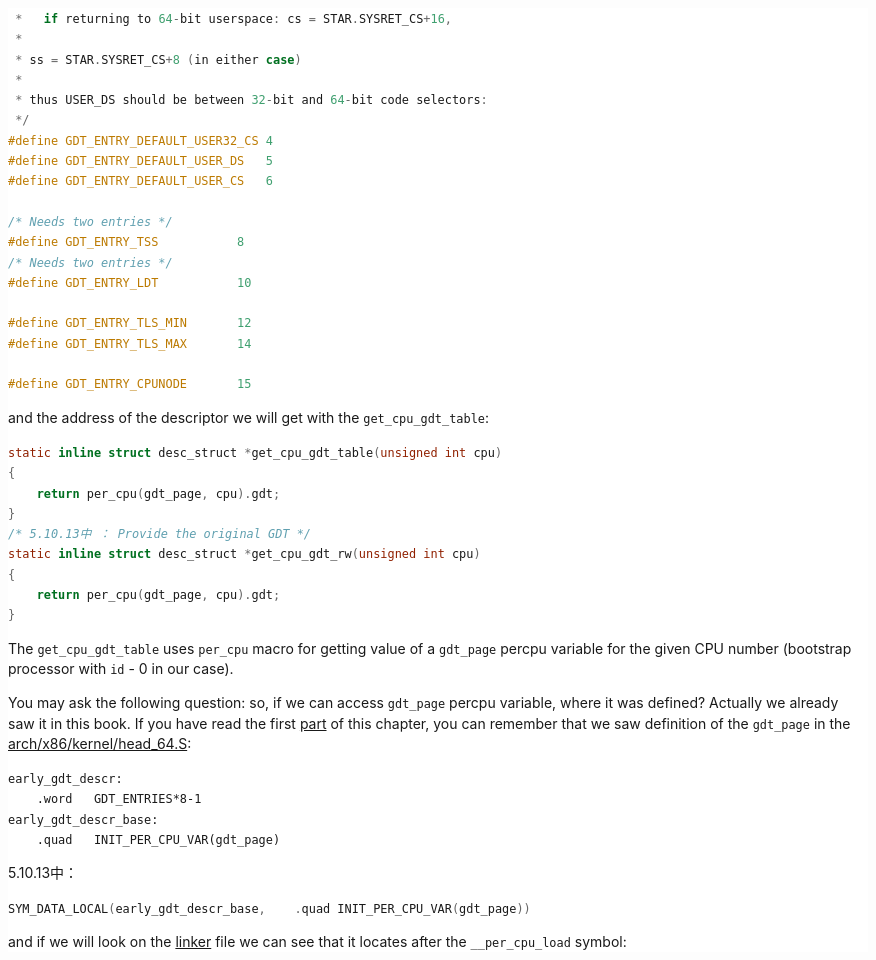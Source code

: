 ```c
 *   if returning to 64-bit userspace: cs = STAR.SYSRET_CS+16,
 *
 * ss = STAR.SYSRET_CS+8 (in either case)
 *
 * thus USER_DS should be between 32-bit and 64-bit code selectors:
 */
#define GDT_ENTRY_DEFAULT_USER32_CS	4
#define GDT_ENTRY_DEFAULT_USER_DS	5
#define GDT_ENTRY_DEFAULT_USER_CS	6

/* Needs two entries */
#define GDT_ENTRY_TSS			8
/* Needs two entries */
#define GDT_ENTRY_LDT			10

#define GDT_ENTRY_TLS_MIN		12
#define GDT_ENTRY_TLS_MAX		14

#define GDT_ENTRY_CPUNODE		15
```

and the address of the descriptor we will get with the `get_cpu_gdt_table`:

```C
static inline struct desc_struct *get_cpu_gdt_table(unsigned int cpu)
{
    return per_cpu(gdt_page, cpu).gdt;
}
/* 5.10.13中 ： Provide the original GDT */
static inline struct desc_struct *get_cpu_gdt_rw(unsigned int cpu)
{
	return per_cpu(gdt_page, cpu).gdt;
}
```

The `get_cpu_gdt_table` uses `per_cpu` macro for getting value of a `gdt_page` percpu variable for the given CPU number (bootstrap processor with `id` - 0 in our case).

You may ask the following question: so, if we can access `gdt_page` percpu variable, where it was defined? Actually we already saw it in this book. If you have read the first [part](https://0xax.gitbook.io/linux-insides/summary/initialization/linux-initialization-1) of this chapter, you can remember that we saw definition of the `gdt_page` in the [arch/x86/kernel/head_64.S](https://github.com/0xAX/linux/blob/0a07b238e5f488b459b6113a62e06b6aab017f71/arch/x86/kernel/head_64.S):

```assembly
early_gdt_descr:
	.word	GDT_ENTRIES*8-1
early_gdt_descr_base:
	.quad	INIT_PER_CPU_VAR(gdt_page)
```
5.10.13中：
```asm
SYM_DATA_LOCAL(early_gdt_descr_base,	.quad INIT_PER_CPU_VAR(gdt_page))
```
and if we will look on the [linker](https://github.com/0xAX/linux/blob/0a07b238e5f488b459b6113a62e06b6aab017f71/arch/x86/kernel/vmlinux.lds.S) file we can see that it locates after the `__per_cpu_load` symbol:
